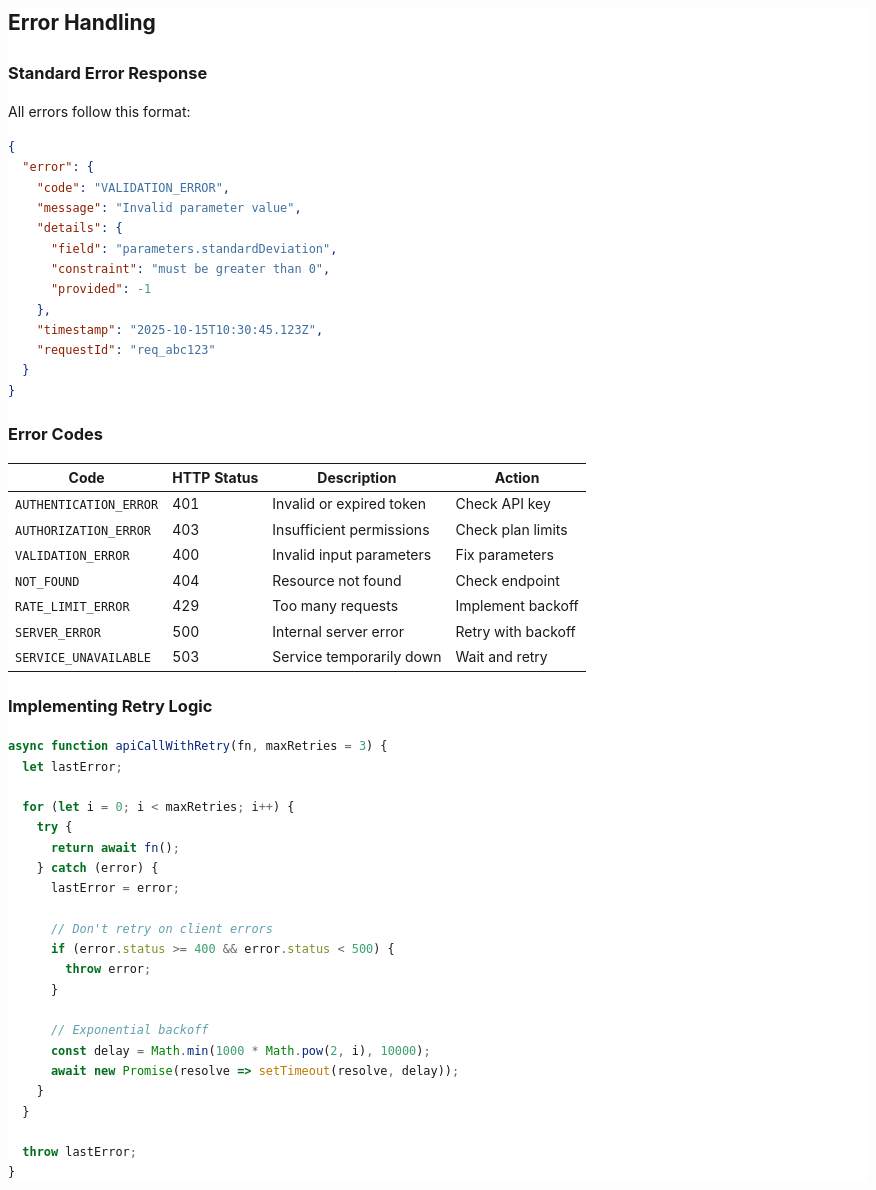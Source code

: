 
## Error Handling

### Standard Error Response

All errors follow this format:

```json
{
  "error": {
    "code": "VALIDATION_ERROR",
    "message": "Invalid parameter value",
    "details": {
      "field": "parameters.standardDeviation",
      "constraint": "must be greater than 0",
      "provided": -1
    },
    "timestamp": "2025-10-15T10:30:45.123Z",
    "requestId": "req_abc123"
  }
}
```

### Error Codes

| Code | HTTP Status | Description | Action |
|------|-------------|-------------|---------|
| `AUTHENTICATION_ERROR` | 401 | Invalid or expired token | Check API key |
| `AUTHORIZATION_ERROR` | 403 | Insufficient permissions | Check plan limits |
| `VALIDATION_ERROR` | 400 | Invalid input parameters | Fix parameters |
| `NOT_FOUND` | 404 | Resource not found | Check endpoint |
| `RATE_LIMIT_ERROR` | 429 | Too many requests | Implement backoff |
| `SERVER_ERROR` | 500 | Internal server error | Retry with backoff |
| `SERVICE_UNAVAILABLE` | 503 | Service temporarily down | Wait and retry |

### Implementing Retry Logic

```javascript
async function apiCallWithRetry(fn, maxRetries = 3) {
  let lastError;

  for (let i = 0; i < maxRetries; i++) {
    try {
      return await fn();
    } catch (error) {
      lastError = error;

      // Don't retry on client errors
      if (error.status >= 400 && error.status < 500) {
        throw error;
      }

      // Exponential backoff
      const delay = Math.min(1000 * Math.pow(2, i), 10000);
      await new Promise(resolve => setTimeout(resolve, delay));
    }
  }

  throw lastError;
}
```